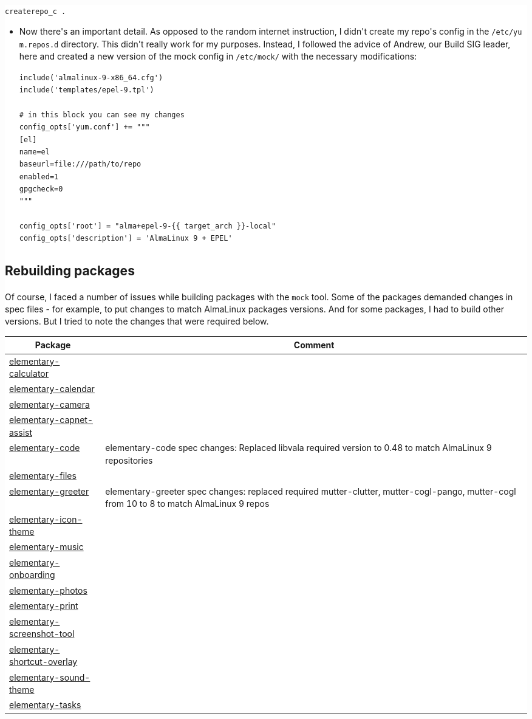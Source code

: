   ```
  createrepo_c .
  ```

- Now there's an important detail. As opposed to the random internet instruction, I didn't create my repo's config in the `/etc/yum.repos.d` directory. This didn't really work for my purposes. Instead, I followed the advice of Andrew, our Build SIG leader, here and created a new version of the mock config in `/etc/mock/` with the necessary modifications:

  ```
  include('almalinux-9-x86_64.cfg')
  include('templates/epel-9.tpl')

  # in this block you can see my changes
  config_opts['yum.conf'] += """
  [el]
  name=el
  baseurl=file:///path/to/repo
  enabled=1
  gpgcheck=0
  """

  config_opts['root'] = "alma+epel-9-{{ target_arch }}-local"
  config_opts['description'] = 'AlmaLinux 9 + EPEL'
  ```

## Rebuilding packages

Of course, I faced a number of issues while building packages with the `mock` tool. Some of the packages demanded changes in spec files - for example, to put changes to match AlmaLinux packages versions. And for some packages, I had to build other versions. But I tried to note the changes that were required below.

| Package                                                                                               | Comment                                                                                                                                                           |
| ----------------------------------------------------------------------------------------------------- | ----------------------------------------------------------------------------------------------------------------------------------------------------------------- |
| [elementary-calculator](https://git.almalinux.org/rpms/elementary-calculator)                         |                                                                                                                                                                   |
| [elementary-calendar](https://git.almalinux.org/rpms/elementary-calendar)                             |                                                                                                                                                                   |
| [elementary-camera](https://git.almalinux.org/rpms/elementary-camera)                                 |                                                                                                                                                                   |
| [elementary-capnet-assist](https://git.almalinux.org/rpms/elementary-capnet-assist)                   |                                                                                                                                                                   |
| [elementary-code](https://git.almalinux.org/rpms/elementary-code)                                     | elementary-code spec changes: Replaced libvala required version to 0.48 to match AlmaLinux 9 repositories                                                         |
| [elementary-files](https://git.almalinux.org/rpms/elementary-files)                                   |                                                                                                                                                                   |
| [elementary-greeter](https://git.almalinux.org/rpms/elementary-greeter)                               | elementary-greeter spec changes: replaced required mutter-clutter, mutter-cogl-pango, mutter-cogl from 10 to 8 to match AlmaLinux 9 repos                         |
| [elementary-icon-theme](https://git.almalinux.org/rpms/elementary-icon-theme)                         |                                                                                                                                                                   |
| [elementary-music](https://git.almalinux.org/rpms/elementary-music)                                   |                                                                                                                                                                   |
| [elementary-onboarding](https://git.almalinux.org/rpms/elementary-onboarding)                         |                                                                                                                                                                   |
| [elementary-photos](https://git.almalinux.org/rpms/elementary-photos)                                 |                                                                                                                                                                   |
| [elementary-print](https://git.almalinux.org/rpms/elementary-print)                                   |                                                                                                                                                                   |
| [elementary-screenshot-tool](https://git.almalinux.org/rpms/elementary-screenshot-tool)               |                                                                                                                                                                   |
| [elementary-shortcut-overlay](https://git.almalinux.org/rpms/elementary-shortcut-overlay)             |                                                                                                                                                                   |
| [elementary-sound-theme](https://git.almalinux.org/rpms/elementary-sound-theme)                       |                                                                                                                                                                   |
| [elementary-tasks](https://git.almalinux.org/rpms/elementary-tasks)                                   |                                                                                                                                                                   |